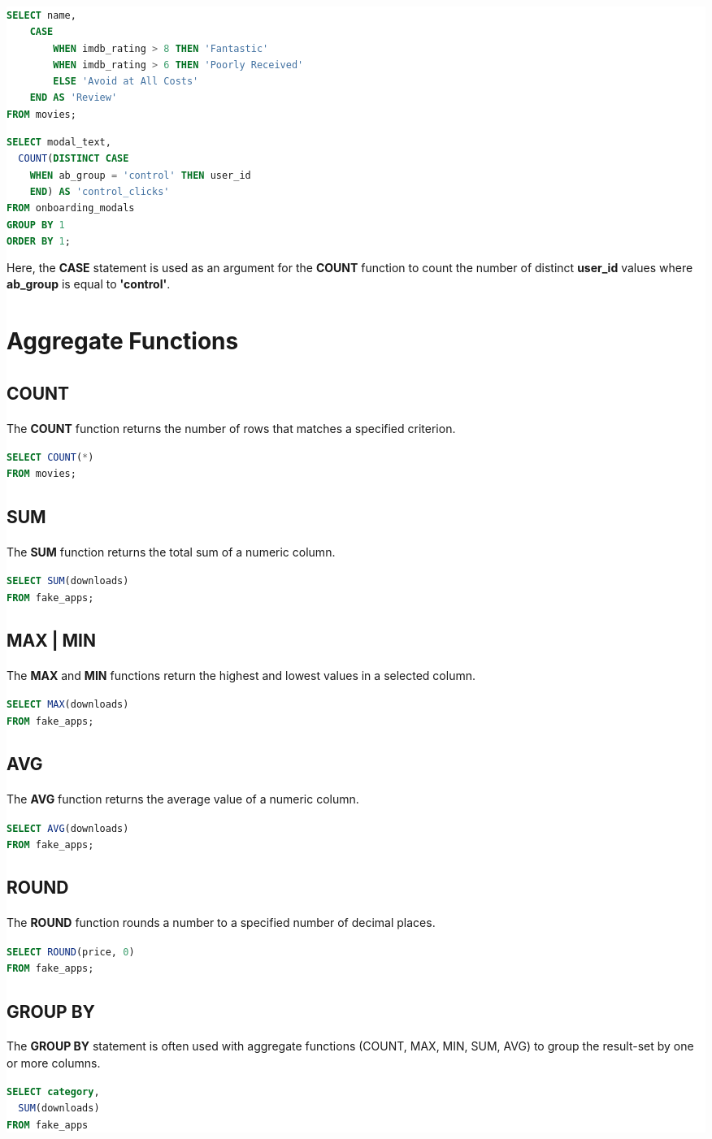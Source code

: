 ```sql
SELECT name,
    CASE
        WHEN imdb_rating > 8 THEN 'Fantastic'
        WHEN imdb_rating > 6 THEN 'Poorly Received'
        ELSE 'Avoid at All Costs'
    END AS 'Review'
FROM movies;
```
```sql
SELECT modal_text,
  COUNT(DISTINCT CASE
    WHEN ab_group = 'control' THEN user_id
    END) AS 'control_clicks'
FROM onboarding_modals
GROUP BY 1
ORDER BY 1;
```
Here, the **CASE** statement is used as an argument for the **COUNT** function to count the number of distinct **user_id** values where **ab_group** is equal to **'control'**.
# Aggregate Functions
## COUNT
The **COUNT** function returns the number of rows that matches a specified criterion.
```sql
SELECT COUNT(*)
FROM movies;
```
## SUM
The **SUM** function returns the total sum of a numeric column.
```sql
SELECT SUM(downloads)
FROM fake_apps;
```
## MAX | MIN
The **MAX** and **MIN** functions return the highest and lowest values in a selected column.
```sql
SELECT MAX(downloads)
FROM fake_apps;
```
## AVG
The **AVG** function returns the average value of a numeric column.
```sql
SELECT AVG(downloads)
FROM fake_apps;
```
## ROUND
The **ROUND** function rounds a number to a specified number of decimal places.
```sql
SELECT ROUND(price, 0)
FROM fake_apps;
```
## GROUP BY
The **GROUP BY** statement is often used with aggregate functions (COUNT, MAX, MIN, SUM, AVG) to group the result-set by one or more columns.
```sql
SELECT category,
  SUM(downloads)
FROM fake_apps
```